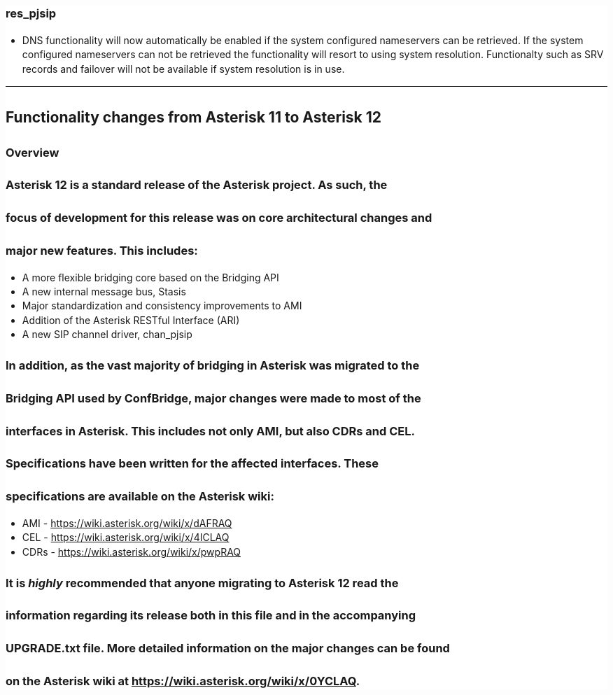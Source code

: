 ### res_pjsip
 * DNS functionality will now automatically be enabled if the system configured
   nameservers can be retrieved. If the system configured nameservers can not be
   retrieved the functionality will resort to using system resolution. Functionalty
   such as SRV records and failover will not be available if system resolution
   is in use.

---
## Functionality changes from Asterisk 11 to Asterisk 12

### Overview

### Asterisk 12 is a standard release of the Asterisk project. As such, the
### focus of development for this release was on core architectural changes and
### major new features. This includes:
 * A more flexible bridging core based on the Bridging API
 * A new internal message bus, Stasis
 * Major standardization and consistency improvements to AMI
 * Addition of the Asterisk RESTful Interface (ARI)
 * A new SIP channel driver, chan_pjsip
### In addition, as the vast majority of bridging in Asterisk was migrated to the
### Bridging API used by ConfBridge, major changes were made to most of the
### interfaces in Asterisk. This includes not only AMI, but also CDRs and CEL.

### Specifications have been written for the affected interfaces. These
### specifications are available on the Asterisk wiki:
 * AMI - https://wiki.asterisk.org/wiki/x/dAFRAQ
 * CEL - https://wiki.asterisk.org/wiki/x/4ICLAQ
 * CDRs - https://wiki.asterisk.org/wiki/x/pwpRAQ

### It is *highly* recommended that anyone migrating to Asterisk 12 read the
### information regarding its release both in this file and in the accompanying
### UPGRADE.txt file. More detailed information on the major changes can be found
### on the Asterisk wiki at https://wiki.asterisk.org/wiki/x/0YCLAQ.
